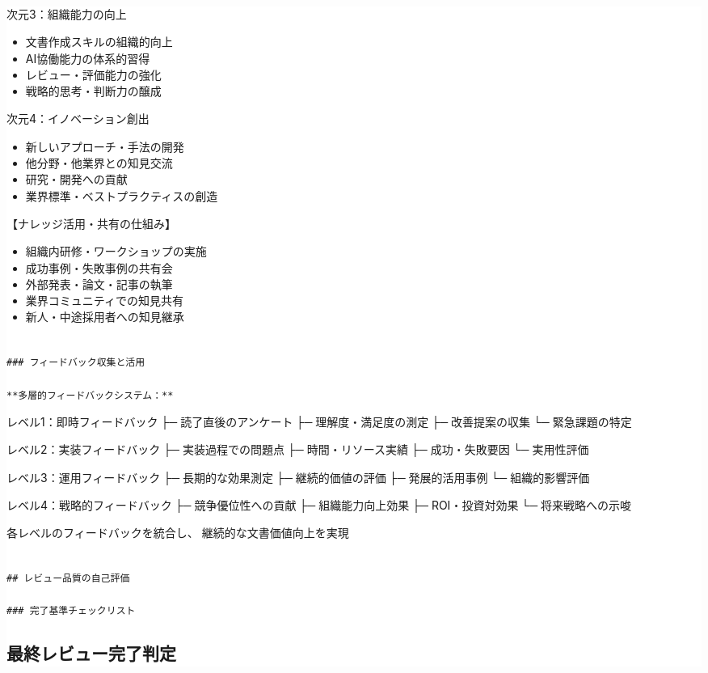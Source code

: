 次元3：組織能力の向上
- 文書作成スキルの組織的向上
- AI協働能力の体系的習得
- レビュー・評価能力の強化
- 戦略的思考・判断力の醸成

次元4：イノベーション創出
- 新しいアプローチ・手法の開発
- 他分野・他業界との知見交流
- 研究・開発への貢献
- 業界標準・ベストプラクティスの創造

【ナレッジ活用・共有の仕組み】
- 組織内研修・ワークショップの実施
- 成功事例・失敗事例の共有会
- 外部発表・論文・記事の執筆
- 業界コミュニティでの知見共有
- 新人・中途採用者への知見継承
```

### フィードバック収集と活用

**多層的フィードバックシステム：**
```
レベル1：即時フィードバック
├─ 読了直後のアンケート
├─ 理解度・満足度の測定
├─ 改善提案の収集
└─ 緊急課題の特定

レベル2：実装フィードバック
├─ 実装過程での問題点
├─ 時間・リソース実績
├─ 成功・失敗要因
└─ 実用性評価

レベル3：運用フィードバック
├─ 長期的な効果測定
├─ 継続的価値の評価
├─ 発展的活用事例
└─ 組織的影響評価

レベル4：戦略的フィードバック
├─ 競争優位性への貢献
├─ 組織能力向上効果
├─ ROI・投資対効果
└─ 将来戦略への示唆

各レベルのフィードバックを統合し、
継続的な文書価値向上を実現
```

## レビュー品質の自己評価

### 完了基準チェックリスト

```
## 最終レビュー完了判定
